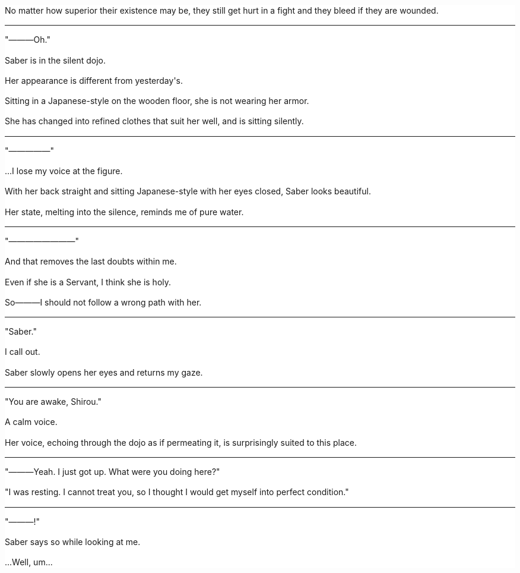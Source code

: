 No matter how superior their existence may be, they still get hurt in a fight and they bleed if they are wounded.  
  
---  
  
"―――Oh."  
  
Saber is in the silent dojo.  
  
Her appearance is different from yesterday's.  
  
Sitting in a Japanese-style on the wooden floor, she is not wearing her armor.  
  
She has changed into refined clothes that suit her well, and is sitting silently.  
  
---  
  
"―――――"  
  
...I lose my voice at the figure.  
  
With her back straight and sitting Japanese-style with her eyes closed, Saber looks beautiful.  
  
Her state, melting into the silence, reminds me of pure water.  
  
---  
  
"――――――――"  
  
And that removes the last doubts within me.  
  
Even if she is a Servant, I think she is holy.  
  
So―――I should not follow a wrong path with her.  
  
---  
  
"Saber."  
  
I call out.  
  
Saber slowly opens her eyes and returns my gaze.  
  
---  
  
"You are awake, Shirou."  
  
A calm voice.  
  
Her voice, echoing through the dojo as if permeating it, is surprisingly suited to this place.  
  
---  
  
"―――Yeah. I just got up. What were you doing here?"  
  
"I was resting. I cannot treat you, so I thought I would get myself into perfect condition."  
  
---  
  
"―――!"  
  
Saber says so while looking at me.  
  
...Well, um...  
  